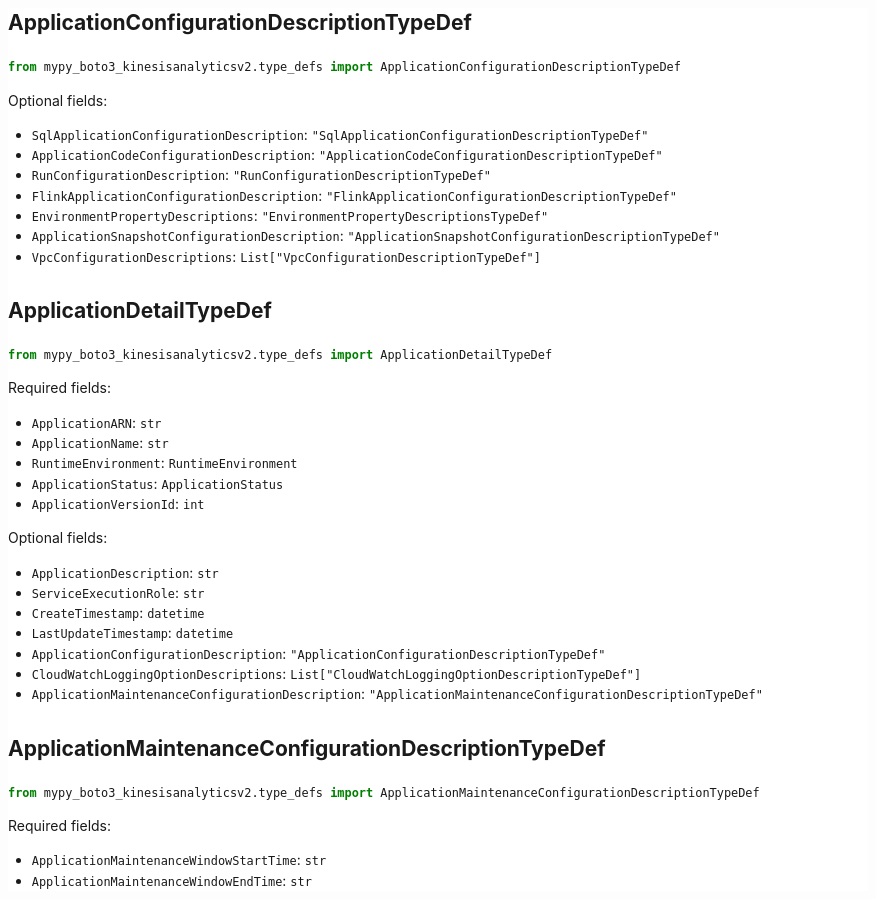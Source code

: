 
## ApplicationConfigurationDescriptionTypeDef

```python
from mypy_boto3_kinesisanalyticsv2.type_defs import ApplicationConfigurationDescriptionTypeDef
```




Optional fields:
- `SqlApplicationConfigurationDescription`: `"SqlApplicationConfigurationDescriptionTypeDef"`
- `ApplicationCodeConfigurationDescription`: `"ApplicationCodeConfigurationDescriptionTypeDef"`
- `RunConfigurationDescription`: `"RunConfigurationDescriptionTypeDef"`
- `FlinkApplicationConfigurationDescription`: `"FlinkApplicationConfigurationDescriptionTypeDef"`
- `EnvironmentPropertyDescriptions`: `"EnvironmentPropertyDescriptionsTypeDef"`
- `ApplicationSnapshotConfigurationDescription`: `"ApplicationSnapshotConfigurationDescriptionTypeDef"`
- `VpcConfigurationDescriptions`: `List["VpcConfigurationDescriptionTypeDef"]`


## ApplicationDetailTypeDef

```python
from mypy_boto3_kinesisanalyticsv2.type_defs import ApplicationDetailTypeDef
```


Required fields:
- `ApplicationARN`: `str`
- `ApplicationName`: `str`
- `RuntimeEnvironment`: `RuntimeEnvironment`
- `ApplicationStatus`: `ApplicationStatus`
- `ApplicationVersionId`: `int`



Optional fields:
- `ApplicationDescription`: `str`
- `ServiceExecutionRole`: `str`
- `CreateTimestamp`: `datetime`
- `LastUpdateTimestamp`: `datetime`
- `ApplicationConfigurationDescription`: `"ApplicationConfigurationDescriptionTypeDef"`
- `CloudWatchLoggingOptionDescriptions`: `List["CloudWatchLoggingOptionDescriptionTypeDef"]`
- `ApplicationMaintenanceConfigurationDescription`: `"ApplicationMaintenanceConfigurationDescriptionTypeDef"`


## ApplicationMaintenanceConfigurationDescriptionTypeDef

```python
from mypy_boto3_kinesisanalyticsv2.type_defs import ApplicationMaintenanceConfigurationDescriptionTypeDef
```


Required fields:
- `ApplicationMaintenanceWindowStartTime`: `str`
- `ApplicationMaintenanceWindowEndTime`: `str`
